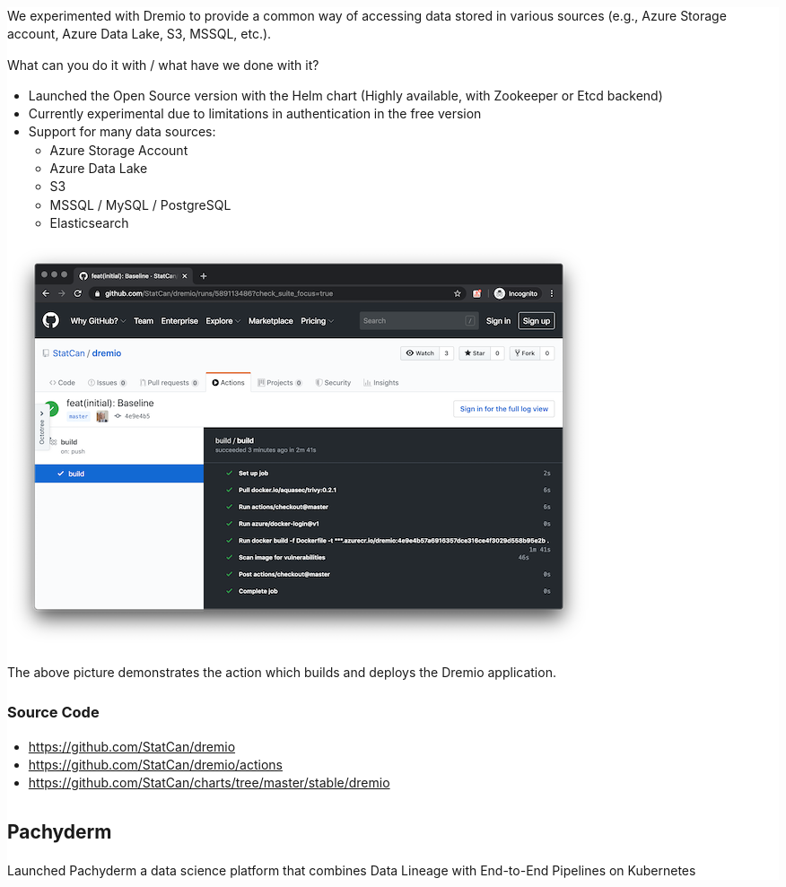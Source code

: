 We experimented with Dremio to provide a common way of accessing data stored in various sources (e.g., Azure Storage account, Azure Data Lake, S3, MSSQL, etc.).

What can you do it with / what have we done with it?

* Launched the Open Source version with the Helm chart (Highly available, with Zookeeper or Etcd backend)
* Currently experimental due to limitations in authentication in the free version
* Support for many data sources:
  * Azure Storage Account
  * Azure Data Lake
  * S3
  * MSSQL / MySQL / PostgreSQL
  * Elasticsearch

![dremio github action](/images/daaas/dremio_action.png "Deploy Dremio to AKS")

The above picture demonstrates the action which builds and deploys the Dremio application.

### Source Code

* https://github.com/StatCan/dremio
* https://github.com/StatCan/dremio/actions
* https://github.com/StatCan/charts/tree/master/stable/dremio

## Pachyderm

Launched Pachyderm a data science platform that combines Data Lineage with End-to-End Pipelines on Kubernetes
